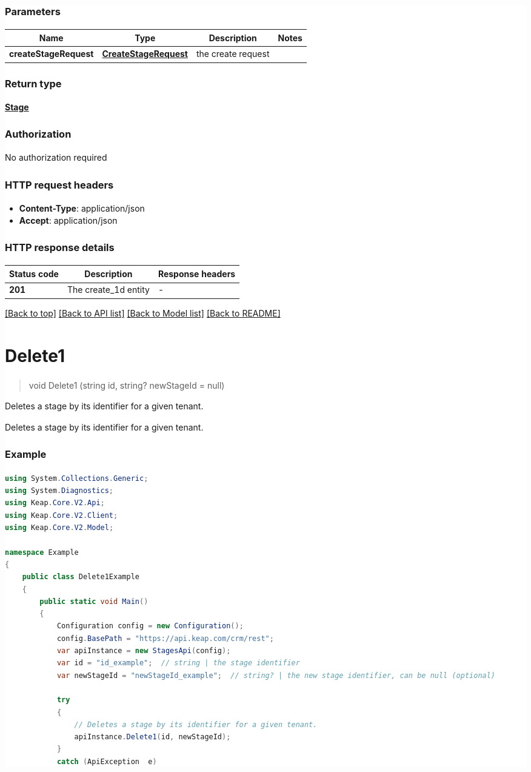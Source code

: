 ### Parameters

| Name | Type | Description | Notes |
|------|------|-------------|-------|
| **createStageRequest** | [**CreateStageRequest**](CreateStageRequest.md) | the create request |  |

### Return type

[**Stage**](Stage.md)

### Authorization

No authorization required

### HTTP request headers

 - **Content-Type**: application/json
 - **Accept**: application/json


### HTTP response details
| Status code | Description | Response headers |
|-------------|-------------|------------------|
| **201** | The create_1d entity |  -  |

[[Back to top]](#) [[Back to API list]](../README.md#documentation-for-api-endpoints) [[Back to Model list]](../README.md#documentation-for-models) [[Back to README]](../README.md)

<a id="delete1"></a>
# **Delete1**
> void Delete1 (string id, string? newStageId = null)

Deletes a stage by its identifier for a given tenant.

Deletes a stage by its identifier for a given tenant.

### Example
```csharp
using System.Collections.Generic;
using System.Diagnostics;
using Keap.Core.V2.Api;
using Keap.Core.V2.Client;
using Keap.Core.V2.Model;

namespace Example
{
    public class Delete1Example
    {
        public static void Main()
        {
            Configuration config = new Configuration();
            config.BasePath = "https://api.keap.com/crm/rest";
            var apiInstance = new StagesApi(config);
            var id = "id_example";  // string | the stage identifier
            var newStageId = "newStageId_example";  // string? | the new stage identifier, can be null (optional) 

            try
            {
                // Deletes a stage by its identifier for a given tenant.
                apiInstance.Delete1(id, newStageId);
            }
            catch (ApiException  e)
```
